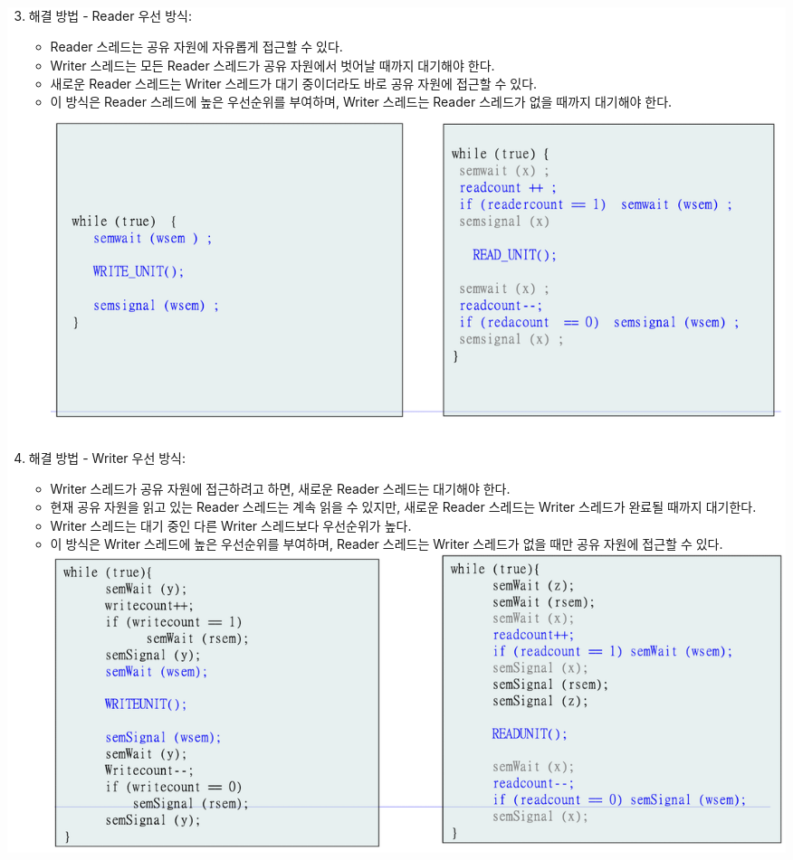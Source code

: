 3. 해결 방법 - Reader 우선 방식:

   - Reader 스레드는 공유 자원에 자유롭게 접근할 수 있다.
   - Writer 스레드는 모든 Reader 스레드가 공유 자원에서 벗어날 때까지 대기해야 한다.
   - 새로운 Reader 스레드는 Writer 스레드가 대기 중이더라도 바로 공유 자원에 접근할 수 있다.
   - 이 방식은 Reader 스레드에 높은 우선순위를 부여하며, Writer 스레드는 Reader 스레드가 없을 때까지 대기해야 한다.
     ![reader-preference-img](/assets/img/2024-05-09-OS-10/reader-preference.png)

4. 해결 방법 - Writer 우선 방식:

   - Writer 스레드가 공유 자원에 접근하려고 하면, 새로운 Reader 스레드는 대기해야 한다.
   - 현재 공유 자원을 읽고 있는 Reader 스레드는 계속 읽을 수 있지만, 새로운 Reader 스레드는 Writer 스레드가 완료될 때까지 대기한다.
   - Writer 스레드는 대기 중인 다른 Writer 스레드보다 우선순위가 높다.
   - 이 방식은 Writer 스레드에 높은 우선순위를 부여하며, Reader 스레드는 Writer 스레드가 없을 때만 공유 자원에 접근할 수 있다.
     ![writer-preference-img](/assets/img/2024-05-09-OS-10/writer-preference.png)
